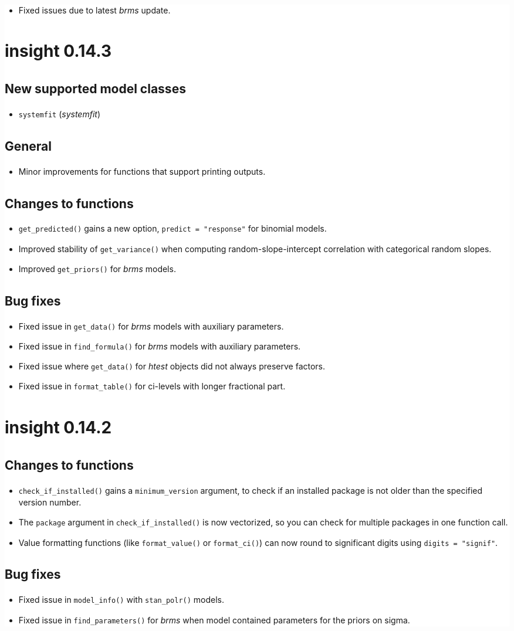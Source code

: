 * Fixed issues due to latest *brms* update.

# insight 0.14.3

## New supported model classes

* `systemfit` (*systemfit*)

## General

* Minor improvements for functions that support printing outputs.

## Changes to functions

* `get_predicted()` gains a new option, `predict = "response"` for binomial
  models.

* Improved stability of `get_variance()` when computing random-slope-intercept
  correlation with categorical random slopes.

* Improved `get_priors()` for *brms* models.

## Bug fixes

* Fixed issue in `get_data()` for *brms* models with auxiliary parameters.

* Fixed issue in `find_formula()` for *brms* models with auxiliary parameters.

* Fixed issue where `get_data()` for *htest* objects did not always preserve
  factors.

* Fixed issue in `format_table()` for ci-levels with longer fractional part.

# insight 0.14.2

## Changes to functions

* `check_if_installed()` gains a `minimum_version` argument, to check if an
  installed package is not older than the specified version number.

* The `package` argument in `check_if_installed()` is now vectorized, so you can
  check for multiple packages in one function call.

* Value formatting functions (like `format_value()` or `format_ci()`) can now
  round to significant digits using `digits = "signif"`.

## Bug fixes

* Fixed issue in `model_info()` with `stan_polr()` models.

* Fixed issue in `find_parameters()` for *brms* when model contained parameters
  for the priors on sigma.
